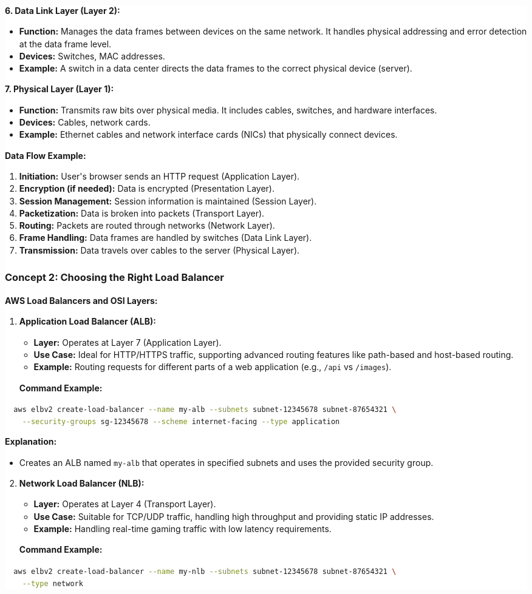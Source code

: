 **6. Data Link Layer (Layer 2):**
- **Function:** Manages the data frames between devices on the same network. It handles physical addressing and error detection at the data frame level.
- **Devices:** Switches, MAC addresses.
- **Example:** A switch in a data center directs the data frames to the correct physical device (server).

**7. Physical Layer (Layer 1):**
- **Function:** Transmits raw bits over physical media. It includes cables, switches, and hardware interfaces.
- **Devices:** Cables, network cards.
- **Example:** Ethernet cables and network interface cards (NICs) that physically connect devices.

**Data Flow Example:**
1. **Initiation:** User's browser sends an HTTP request (Application Layer).
2. **Encryption (if needed):** Data is encrypted (Presentation Layer).
3. **Session Management:** Session information is maintained (Session Layer).
4. **Packetization:** Data is broken into packets (Transport Layer).
5. **Routing:** Packets are routed through networks (Network Layer).
6. **Frame Handling:** Data frames are handled by switches (Data Link Layer).
7. **Transmission:** Data travels over cables to the server (Physical Layer).

### **Concept 2: Choosing the Right Load Balancer**

**AWS Load Balancers and OSI Layers:**

1. **Application Load Balancer (ALB):**
   - **Layer:** Operates at Layer 7 (Application Layer).
   - **Use Case:** Ideal for HTTP/HTTPS traffic, supporting advanced routing features like path-based and host-based routing.
   - **Example:** Routing requests for different parts of a web application (e.g., `/api` vs `/images`).

   **Command Example:**

 ```bash
   aws elbv2 create-load-balancer --name my-alb --subnets subnet-12345678 subnet-87654321 \
     --security-groups sg-12345678 --scheme internet-facing --type application
 ```

   **Explanation:**
   - Creates an ALB named `my-alb` that operates in specified subnets and uses the provided security group.

2. **Network Load Balancer (NLB):**
   - **Layer:** Operates at Layer 4 (Transport Layer).
   - **Use Case:** Suitable for TCP/UDP traffic, handling high throughput and providing static IP addresses.
   - **Example:** Handling real-time gaming traffic with low latency requirements.

   **Command Example:**

 ```bash
   aws elbv2 create-load-balancer --name my-nlb --subnets subnet-12345678 subnet-87654321 \
     --type network
 ```
